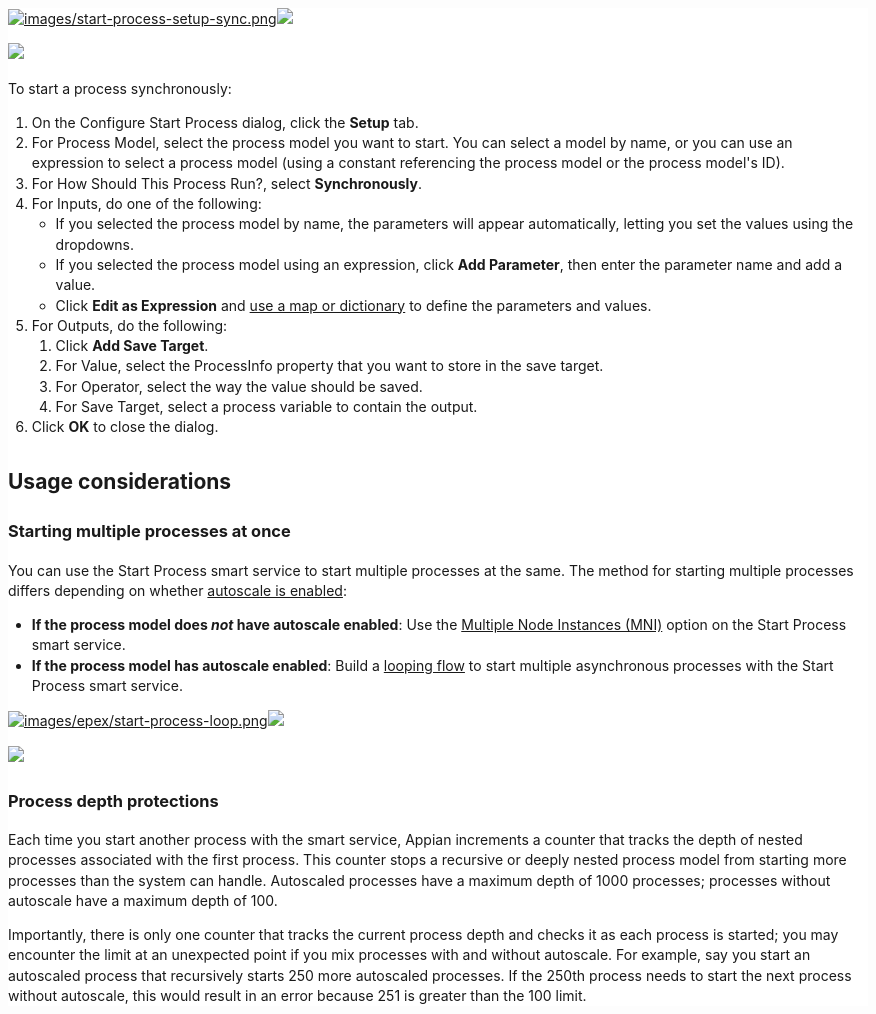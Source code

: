 [![images/start-process-setup-sync.png](images/start-process-setup-sync.png)![](/suite/help/25.3/images/rn/zoom_magnify_center.png)](#img130)

[![](images/start-process-setup-sync.png)](#_)

To start a process synchronously:

1.  On the Configure Start Process dialog, click the **Setup** tab.
2.  For Process Model, select the process model you want to start. You can select a model by name, or you can use an expression to select a process model (using a constant referencing the process model or the process model's ID).
3.  For How Should This Process Run?, select **Synchronously**.
4.  For Inputs, do one of the following:
    -   If you selected the process model by name, the parameters will appear automatically, letting you set the values using the dropdowns.
    -   If you selected the process model using an expression, click **Add Parameter**, then enter the parameter name and add a value.
    -   Click **Edit as Expression** and [use a map or dictionary](#set-the-process-parameters) to define the parameters and values.
5.  For Outputs, do the following:
    1.  Click **Add Save Target**.
    2.  For Value, select the ProcessInfo property that you want to store in the save target.
    3.  For Operator, select the way the value should be saved.
    4.  For Save Target, select a process variable to contain the output.
6.  Click **OK** to close the dialog.

## Usage considerations

### Starting multiple processes at once

You can use the Start Process smart service to start multiple processes at the same. The method for starting multiple processes differs depending on whether [autoscale is enabled](autoscale-processes.html):

-   **If the process model does _not_ have autoscale enabled**: Use the [Multiple Node Instances (MNI)](looping.html#mni-on-smart-services) option on the Start Process smart service.
-   **If the process model has autoscale enabled**: Build a [looping flow](looping.html) to start multiple asynchronous processes with the Start Process smart service.

[![images/epex/start-process-loop.png](images/epex/start-process-loop.png)![](/suite/help/25.3/images/rn/zoom_magnify_center.png)](#img131)

[![](images/epex/start-process-loop.png)](#_)

### Process depth protections

Each time you start another process with the smart service, Appian increments a counter that tracks the depth of nested processes associated with the first process. This counter stops a recursive or deeply nested process model from starting more processes than the system can handle. Autoscaled processes have a maximum depth of 1000 processes; processes without autoscale have a maximum depth of 100.

Importantly, there is only one counter that tracks the current process depth and checks it as each process is started; you may encounter the limit at an unexpected point if you mix processes with and without autoscale. For example, say you start an autoscaled process that recursively starts 250 more autoscaled processes. If the 250th process needs to start the next process without autoscale, this would result in an error because 251 is greater than the 100 limit.
